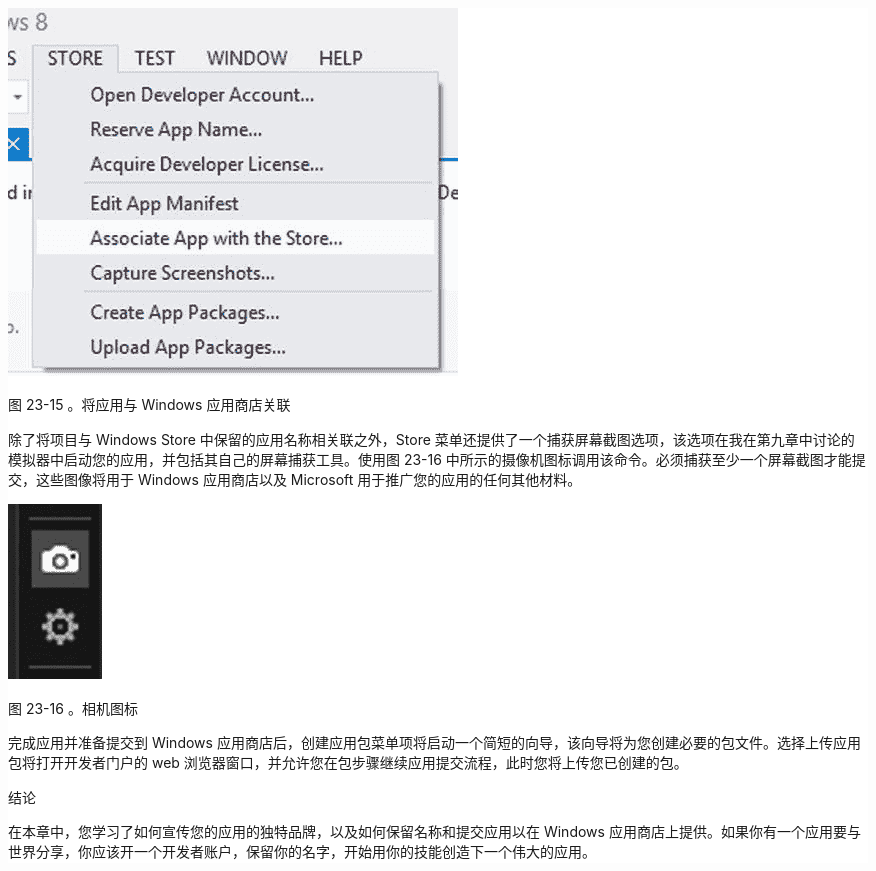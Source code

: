 ![9781430257790_Fig23-15.jpg](img/9781430257790_Fig23-15.jpg)

图 23-15 。将应用与 Windows 应用商店关联

除了将项目与 Windows Store 中保留的应用名称相关联之外，Store 菜单还提供了一个捕获屏幕截图选项，该选项在我在第九章中讨论的模拟器中启动您的应用，并包括其自己的屏幕捕获工具。使用图 23-16 中所示的摄像机图标调用该命令。必须捕获至少一个屏幕截图才能提交，这些图像将用于 Windows 应用商店以及 Microsoft 用于推广您的应用的任何其他材料。

![9781430257790_Fig23-16.jpg](img/9781430257790_Fig23-16.jpg)

图 23-16 。相机图标

完成应用并准备提交到 Windows 应用商店后，创建应用包菜单项将启动一个简短的向导，该向导将为您创建必要的包文件。选择上传应用包将打开开发者门户的 web 浏览器窗口，并允许您在包步骤继续应用提交流程，此时您将上传您已创建的包。

结论

在本章中，您学习了如何宣传您的应用的独特品牌，以及如何保留名称和提交应用以在 Windows 应用商店上提供。如果你有一个应用要与世界分享，你应该开一个开发者账户，保留你的名字，开始用你的技能创造下一个伟大的应用。